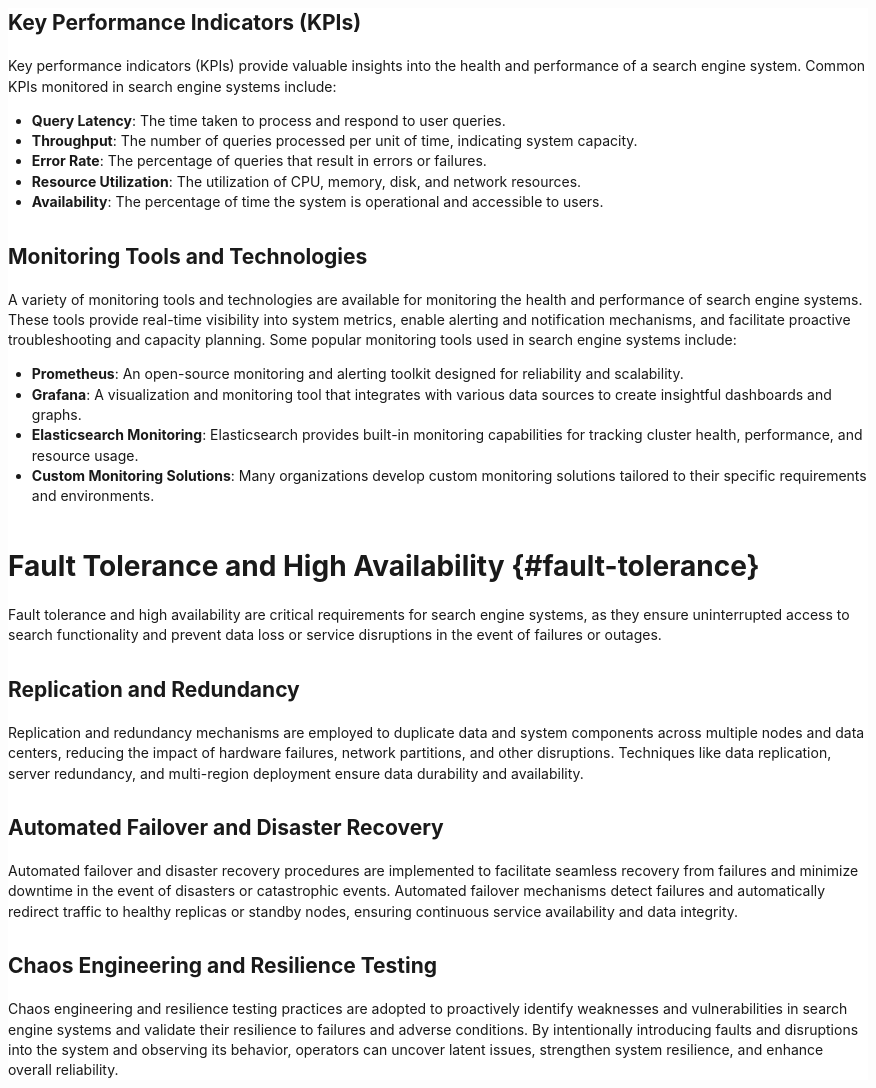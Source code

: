 ## Key Performance Indicators (KPIs)

Key performance indicators (KPIs) provide valuable insights into the health and performance of a search engine system. Common KPIs monitored in search engine systems include:

- **Query Latency**: The time taken to process and respond to user queries.
- **Throughput**: The number of queries processed per unit of time, indicating system capacity.
- **Error Rate**: The percentage of queries that result in errors or failures.
- **Resource Utilization**: The utilization of CPU, memory, disk, and network resources.
- **Availability**: The percentage of time the system is operational and accessible to users.

## Monitoring Tools and Technologies

A variety of monitoring tools and technologies are available for monitoring the health and performance of search engine systems. These tools provide real-time visibility into system metrics, enable alerting and notification mechanisms, and facilitate proactive troubleshooting and capacity planning. Some popular monitoring tools used in search engine systems include:

- **Prometheus**: An open-source monitoring and alerting toolkit designed for reliability and scalability.
- **Grafana**: A visualization and monitoring tool that integrates with various data sources to create insightful dashboards and graphs.
- **Elasticsearch Monitoring**: Elasticsearch provides built-in monitoring capabilities for tracking cluster health, performance, and resource usage.
- **Custom Monitoring Solutions**: Many organizations develop custom monitoring solutions tailored to their specific requirements and environments.

# Fault Tolerance and High Availability {#fault-tolerance}

Fault tolerance and high availability are critical requirements for search engine systems, as they ensure uninterrupted access to search functionality and prevent data loss or service disruptions in the event of failures or outages.

## Replication and Redundancy

Replication and redundancy mechanisms are employed to duplicate data and system components across multiple nodes and data centers, reducing the impact of hardware failures, network partitions, and other disruptions. Techniques like data replication, server redundancy, and multi-region deployment ensure data durability and availability.

## Automated Failover and Disaster Recovery

Automated failover and disaster recovery procedures are implemented to facilitate seamless recovery from failures and minimize downtime in the event of disasters or catastrophic events. Automated failover mechanisms detect failures and automatically redirect traffic to healthy replicas or standby nodes, ensuring continuous service availability and data integrity.

## Chaos Engineering and Resilience Testing

Chaos engineering and resilience testing practices are adopted to proactively identify weaknesses and vulnerabilities in search engine systems and validate their resilience to failures and adverse conditions. By intentionally introducing faults and disruptions into the system and observing its behavior, operators can uncover latent issues, strengthen system resilience, and enhance overall reliability.
